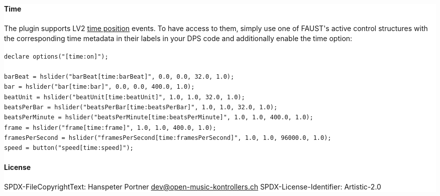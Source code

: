 #### Time

The plugin supports LV2 [time position](http://lv2plug.in/ns/ext/time/time.html#Position)
events. To have access to them, simply use one of FAUST's active control
structures with the corresponding time metadata in their labels in your DPS code
and additionally enable the time option:

    declare options("[time:on]");

    barBeat = hslider("barBeat[time:barBeat]", 0.0, 0.0, 32.0, 1.0);
    bar = hslider("bar[time:bar]", 0.0, 0.0, 400.0, 1.0);
    beatUnit = hslider("beatUnit[time:beatUnit]", 1.0, 1.0, 32.0, 1.0);
    beatsPerBar = hslider("beatsPerBar[time:beatsPerBar]", 1.0, 1.0, 32.0, 1.0);
    beatsPerMinute = hslider("beatsPerMinute[time:beatsPerMinute]", 1.0, 1.0, 400.0, 1.0);
    frame = hslider("frame[time:frame]", 1.0, 1.0, 400.0, 1.0);
    framesPerSecond = hslider("framesPerSecond[time:framesPerSecond]", 1.0, 1.0, 96000.0, 1.0);
    speed = button("speed[time:speed]");

#### License

SPDX-FileCopyrightText: Hanspeter Portner <dev@open-music-kontrollers.ch>
SPDX-License-Identifier: Artistic-2.0

